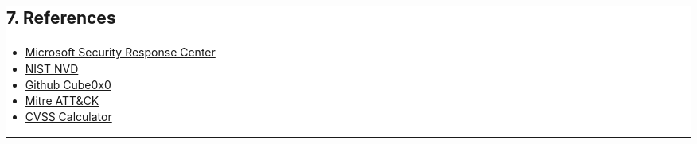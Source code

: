 ## 7. References
- [Microsoft Security Response Center](https://msrc.microsoft.com/update-guide/vulnerability/CVE-2021-34527)
- [NIST NVD](https://nvd.nist.gov/vuln/detail/CVE-2021-34527)
- [Github Cube0x0](https://github.com/cube0x0)
- [Mitre ATT&CK](https://attack.mitre.org/)
- [CVSS Calculator](https://www.first.org/cvss/calculator/3.1)

---
